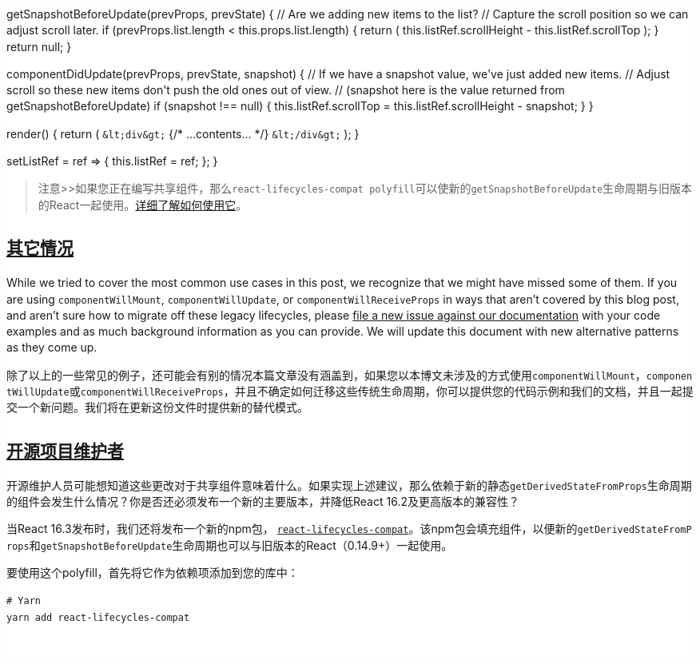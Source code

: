   getSnapshotBeforeUpdate(prevProps, prevState) {
    // Are we adding new items to the list?
    // Capture the scroll position so we can adjust scroll later.
    if (prevProps.list.length &lt; this.props.list.length) {
      return (
        this.listRef.scrollHeight - this.listRef.scrollTop
      );
    }
    return null;
  }

  componentDidUpdate(prevProps, prevState, snapshot) {
    // If we have a snapshot value, we've just added new items.
    // Adjust scroll so these new items don't push the old ones out of view.
    // (snapshot here is the value returned from getSnapshotBeforeUpdate)
    if (snapshot !== null) {
      this.listRef.scrollTop =
        this.listRef.scrollHeight - snapshot;
    }
  }

  render() {
    return (
      `&lt;div&gt;`
        {/* ...contents... */}
      `&lt;/div&gt;`
    );
  }

  setListRef = ref =&gt; {
    this.listRef = ref;
  };
}
</code></pre>
<blockquote>注意&gt;&gt;如果您正在编写共享组件，那么<code>react-lifecycles-compat polyfill</code>可以使新的<code>getSnapshotBeforeUpdate</code>生命周期与旧版本的React一起使用。<a href="https://reactjs.org/#open-source-project-maintainers" rel="nofollow noreferrer">详细了解如何使用它</a>。</blockquote>
<h2><a href="https://reactjs.org/#other-scenarios" rel="nofollow noreferrer">其它情况</a></h2>
<p>While we tried to cover the most common use cases in this post, we recognize that we might have missed some of them. If you are using <code>componentWillMount</code>, <code>componentWillUpdate</code>, or <code>componentWillReceiveProps</code> in ways that aren’t covered by this blog post, and aren’t sure how to migrate off these legacy lifecycles, please <a href="https://github.com/reactjs/reactjs.org/issues/new" rel="nofollow noreferrer">file a new issue against our documentation</a> with your code examples and as much background information as you can provide. We will update this document with new alternative patterns as they come up.</p>
<p>除了以上的一些常见的例子，还可能会有别的情况本篇文章没有涵盖到，如果您以本博文未涉及的方式使用<code>componentWillMount</code>，<code>componentWillUpdate</code>或<code>componentWillReceiveProps</code>，并且不确定如何迁移这些传统生命周期，你可以提供您的代码示例和我们的文档，并且一起提交一个新问题。我们将在更新这份文件时提供新的替代模式。</p>
<h2><a href="https://reactjs.org/#open-source-project-maintainers" rel="nofollow noreferrer">开源项目维护者</a></h2>
<p>开源维护人员可能想知道这些更改对于共享组件意味着什么。如果实现上述建议，那么依赖于新的静态<code>getDerivedStateFromProps</code>生命周期的组件会发生什么情况？你是否还必须发布一个新的主要版本，并降低React 16.2及更高版本的兼容性？</p>
<p>当React 16.3发布时，我们还将发布一个新的npm包， <a href="https://github.com/reactjs/react-lifecycles-compat" rel="nofollow noreferrer"><code>react-lifecycles-compat</code></a>。该npm包会填充组件，以便新的<code>getDerivedStateFromProps</code>和<code>getSnapshotBeforeUpdate</code>生命周期也可以与旧版本的React（0.14.9+）一起使用。</p>
<p>要使用这个polyfill，首先将它作为依赖项添加到您的库中：</p>
<pre><code># Yarn
yarn add react-lifecycles-compat
